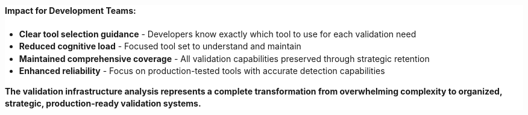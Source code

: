 #### **Impact for Development Teams:**
- **Clear tool selection guidance** - Developers know exactly which tool to use for each validation need
- **Reduced cognitive load** - Focused tool set to understand and maintain
- **Maintained comprehensive coverage** - All validation capabilities preserved through strategic retention
- **Enhanced reliability** - Focus on production-tested tools with accurate detection capabilities

**The validation infrastructure analysis represents a complete transformation from overwhelming complexity to organized, strategic, production-ready validation systems.**
